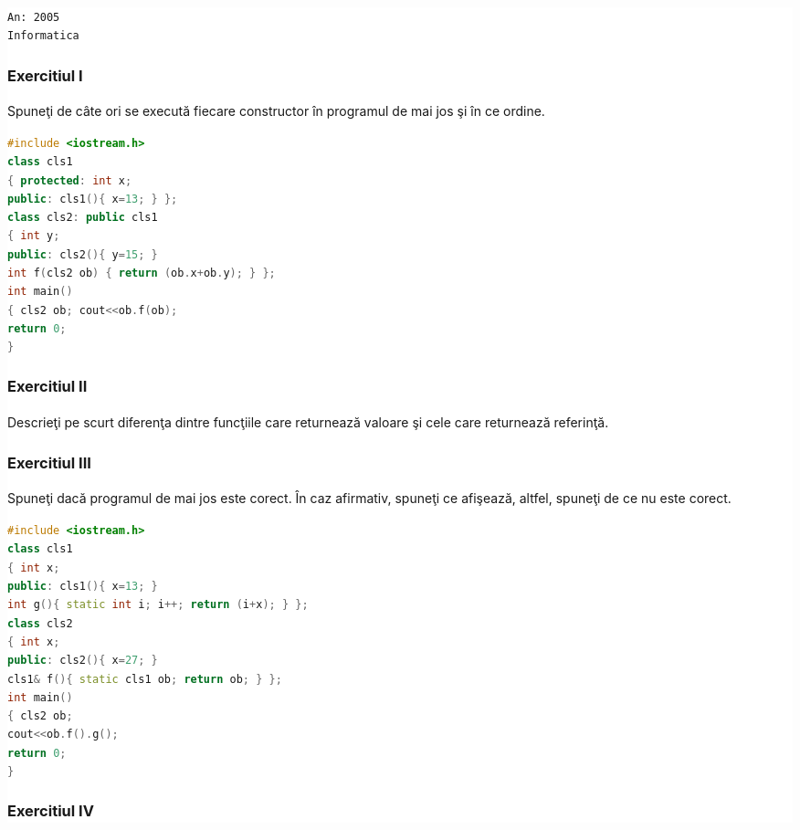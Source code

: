 ```
An: 2005
Informatica
```

### Exercitiul I

Spuneţi de câte ori se execută fiecare constructor în programul de mai jos şi în ce ordine.

```cpp
#include <iostream.h>
class cls1
{ protected: int x;
public: cls1(){ x=13; } };
class cls2: public cls1
{ int y;
public: cls2(){ y=15; }
int f(cls2 ob) { return (ob.x+ob.y); } };
int main()
{ cls2 ob; cout<<ob.f(ob);
return 0;
}
```

### Exercitiul II

Descrieţi pe scurt diferenţa dintre funcţiile care returnează valoare şi cele care returnează referinţă.

### Exercitiul III

Spuneţi dacă programul de mai jos este corect. În caz afirmativ, spuneţi ce
afişează, altfel, spuneţi de ce nu este corect.

```cpp
#include <iostream.h>
class cls1
{ int x;
public: cls1(){ x=13; }
int g(){ static int i; i++; return (i+x); } };
class cls2
{ int x;
public: cls2(){ x=27; }
cls1& f(){ static cls1 ob; return ob; } };
int main()
{ cls2 ob;
cout<<ob.f().g();
return 0;
}
```

<pb/>

### Exercitiul IV
